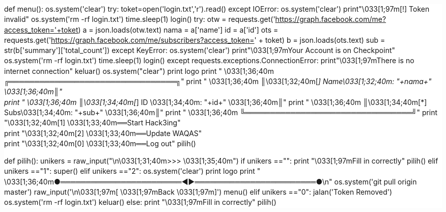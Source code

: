 
def menu():
	os.system('clear')
	try:
		toket=open('login.txt','r').read()
	except IOError:
		os.system('clear')
		print"\033[1;97m[!] Token invalid"
		os.system('rm -rf login.txt')
		time.sleep(1)
		login()
	try:
		otw = requests.get('https://graph.facebook.com/me?access_token='+toket)
		a = json.loads(otw.text)
		nama = a['name']
		id = a['id']
		ots = requests.get('https://graph.facebook.com/me/subscribers?access_token=' + toket)
		b = json.loads(ots.text)
		sub = str(b['summary']['total_count'])
	except KeyError:
		os.system('clear')
		print"\033[1;97mYour Account is on Checkpoint"
		os.system('rm -rf login.txt')
		time.sleep(1)
		login()
	except requests.exceptions.ConnectionError:
		print"\033[1;97mThere is no internet connection"
		keluar()
	os.system("clear")
	print logo
	print "   \033[1;36;40m      ╔═════════════════════════════════╗"
	print "   \033[1;36;40m      ║\033[1;32;40m[*] Name\033[1;32;40m: "+nama+"  	   \033[1;36;40m║"                               
	print "   \033[1;36;40m      ║\033[1;34;40m[*] ID  \033[1;34;40m: "+id+"        \033[1;36;40m║"
	print "   \033[1;36;40m      ║\033[1;34;40m[*] Subs\033[1;34;40m: "+sub+"                      \033[1;36;40m║"
	print "   \033[1;36;40m      ╚═════════════════════════════════╝"
	print "\033[1;32;40m[1] \033[1;33;40m══Start Hack3ing"	
	print "\033[1;32;40m[2] \033[1;33;40m══Update WAQAS"																														
	print "\033[1;32;40m[0] \033[1;33;40m══Log out"
	pilih()

def pilih():
	unikers = raw_input("\n\033[1;31;40m>>> \033[1;35;40m")
	if unikers =="":
		print "\033[1;97mFill in correctly"
		pilih()
	elif unikers =="1":
		super()
	elif unikers =="2":
		os.system('clear')
		print logo
		print " \033[1;36;40m●════════════════════════◄►════════════════════════●\n"
		os.system('git pull origin master')
		raw_input('\n\033[1;97m[ \033[1;97mBack \033[1;97m]')
		menu()
	elif unikers =="0":
		jalan('Token Removed')
		os.system('rm -rf login.txt')
		keluar()
	else:
		print "\033[1;97mFill in correctly"
		pilih()
